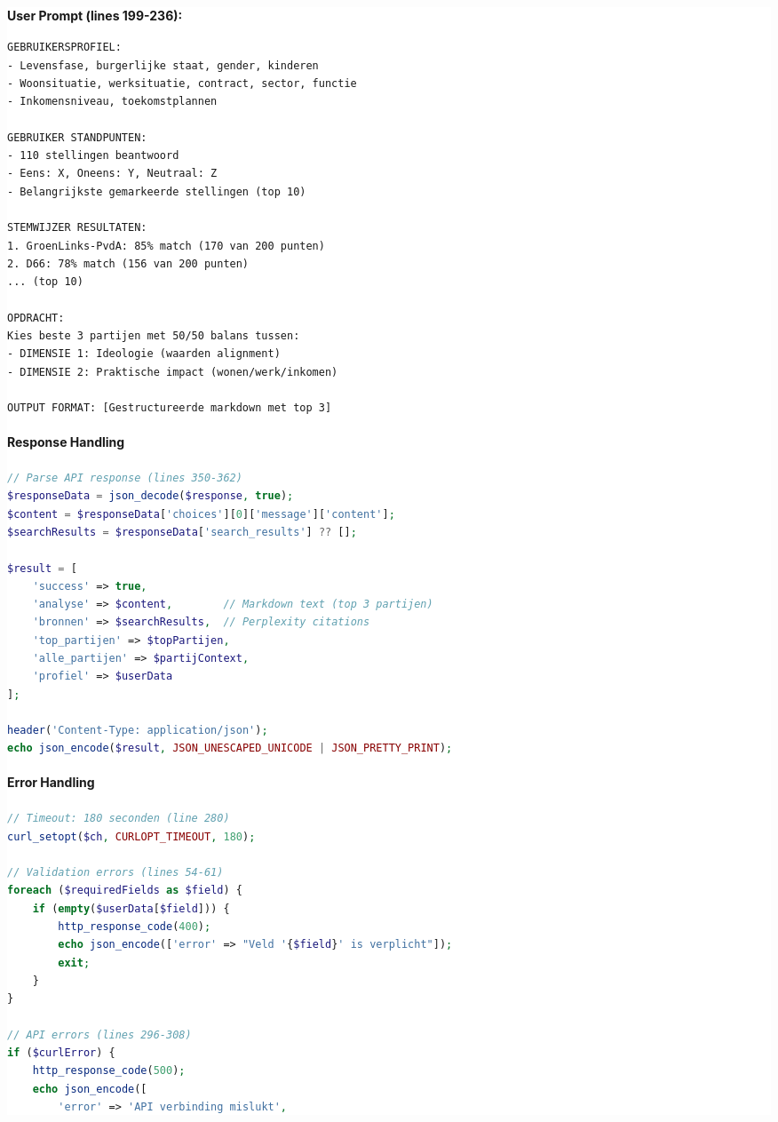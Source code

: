 **User Prompt (lines 199-236):**
```
GEBRUIKERSPROFIEL:
- Levensfase, burgerlijke staat, gender, kinderen
- Woonsituatie, werksituatie, contract, sector, functie
- Inkomensniveau, toekomstplannen

GEBRUIKER STANDPUNTEN:
- 110 stellingen beantwoord
- Eens: X, Oneens: Y, Neutraal: Z
- Belangrijkste gemarkeerde stellingen (top 10)

STEMWIJZER RESULTATEN:
1. GroenLinks-PvdA: 85% match (170 van 200 punten)
2. D66: 78% match (156 van 200 punten)
... (top 10)

OPDRACHT:
Kies beste 3 partijen met 50/50 balans tussen:
- DIMENSIE 1: Ideologie (waarden alignment)
- DIMENSIE 2: Praktische impact (wonen/werk/inkomen)

OUTPUT FORMAT: [Gestructureerde markdown met top 3]
```

#### Response Handling

```php
// Parse API response (lines 350-362)
$responseData = json_decode($response, true);
$content = $responseData['choices'][0]['message']['content'];
$searchResults = $responseData['search_results'] ?? [];

$result = [
    'success' => true,
    'analyse' => $content,        // Markdown text (top 3 partijen)
    'bronnen' => $searchResults,  // Perplexity citations
    'top_partijen' => $topPartijen,
    'alle_partijen' => $partijContext,
    'profiel' => $userData
];

header('Content-Type: application/json');
echo json_encode($result, JSON_UNESCAPED_UNICODE | JSON_PRETTY_PRINT);
```

#### Error Handling

```php
// Timeout: 180 seconden (line 280)
curl_setopt($ch, CURLOPT_TIMEOUT, 180);

// Validation errors (lines 54-61)
foreach ($requiredFields as $field) {
    if (empty($userData[$field])) {
        http_response_code(400);
        echo json_encode(['error' => "Veld '{$field}' is verplicht"]);
        exit;
    }
}

// API errors (lines 296-308)
if ($curlError) {
    http_response_code(500);
    echo json_encode([
        'error' => 'API verbinding mislukt',
```